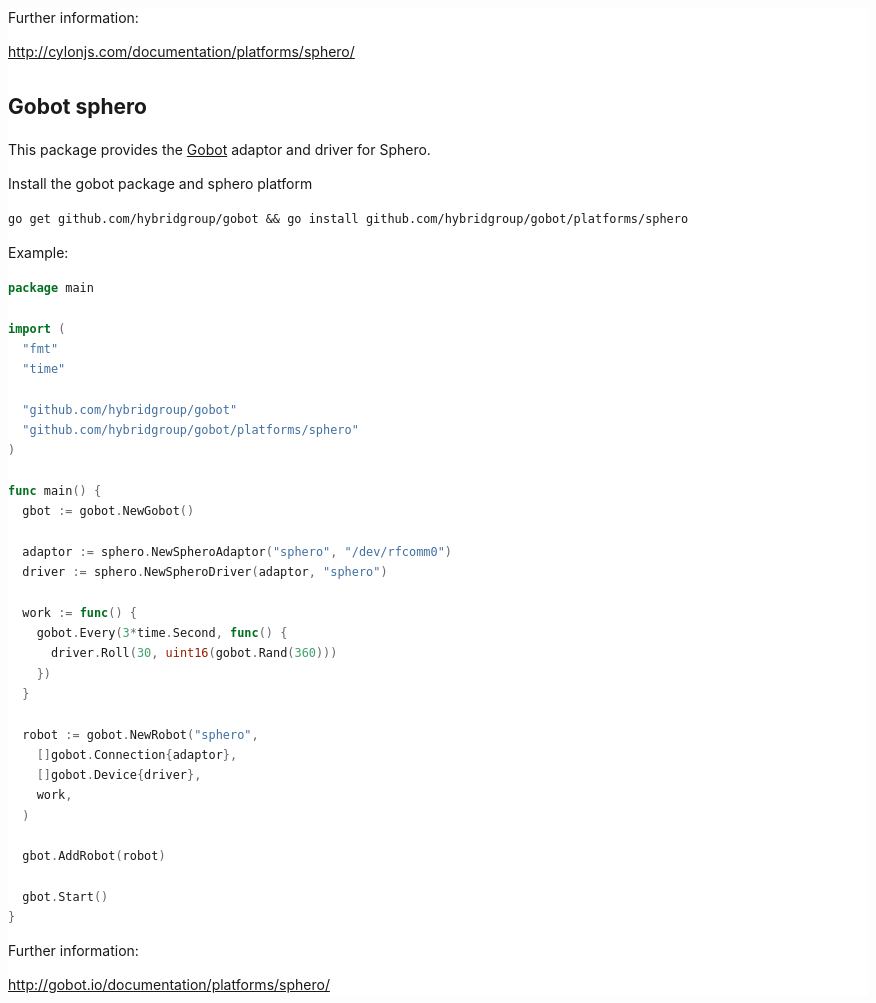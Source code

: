 Further information:

http://cylonjs.com/documentation/platforms/sphero/

## Gobot sphero

This package provides the [Gobot](http://gobot.io) adaptor and driver for Sphero.

Install the gobot package and sphero platform

```
go get github.com/hybridgroup/gobot && go install github.com/hybridgroup/gobot/platforms/sphero
```

Example:

```go
package main

import (
  "fmt"
  "time"

  "github.com/hybridgroup/gobot"
  "github.com/hybridgroup/gobot/platforms/sphero"
)

func main() {
  gbot := gobot.NewGobot()

  adaptor := sphero.NewSpheroAdaptor("sphero", "/dev/rfcomm0")
  driver := sphero.NewSpheroDriver(adaptor, "sphero")

  work := func() {
    gobot.Every(3*time.Second, func() {
      driver.Roll(30, uint16(gobot.Rand(360)))
    })
  }

  robot := gobot.NewRobot("sphero",
    []gobot.Connection{adaptor},
    []gobot.Device{driver},
    work,
  )

  gbot.AddRobot(robot)

  gbot.Start()
}
```

Further information:

http://gobot.io/documentation/platforms/sphero/
